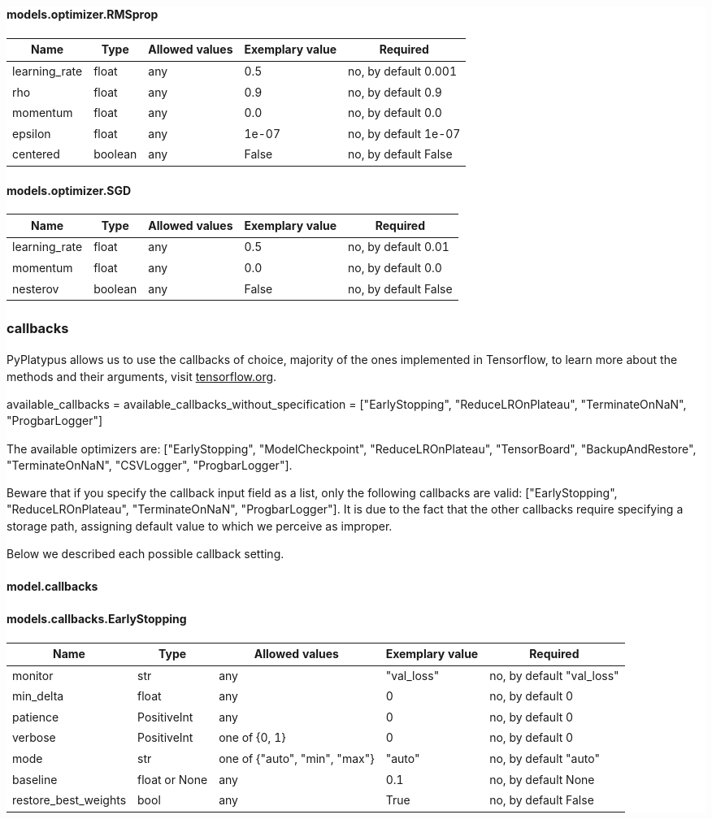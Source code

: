 #### models.optimizer.RMSprop

| Name | Type | Allowed values | Exemplary value | Required |
|---|---|---|---|---|
| learning_rate | float | any | 0.5 |  no, by default 0.001  |
| rho | float | any | 0.9 |  no, by default 0.9  |
| momentum | float | any | 0.0 |  no, by default 0.0  |
| epsilon | float | any | 1e-07 |  no, by default 1e-07  |
| centered | boolean | any | False |  no, by default False |

#### models.optimizer.SGD

| Name | Type | Allowed values | Exemplary value | Required |
|---|---|---|---|---|
| learning_rate | float | any | 0.5 |  no, by default 0.01  |
| momentum | float | any | 0.0 |  no, by default 0.0  |
| nesterov | boolean | any | False |  no, by default False |




### callbacks

PyPlatypus allows us to use the callbacks of choice, majority of the ones implemented in Tensorflow, to learn more about the methods and their arguments, visit
[tensorflow.org](https://www.tensorflow.org/api_docs/python/tf/keras/callbacks).

available_callbacks = 
available_callbacks_without_specification = ["EarlyStopping", "ReduceLROnPlateau", "TerminateOnNaN", "ProgbarLogger"]

The available optimizers are: ["EarlyStopping", "ModelCheckpoint", "ReduceLROnPlateau", "TensorBoard", "BackupAndRestore", "TerminateOnNaN", "CSVLogger", "ProgbarLogger"].

Beware that if you specify the callback input field as a list, only the following callbacks are valid: ["EarlyStopping", "ReduceLROnPlateau", "TerminateOnNaN", "ProgbarLogger"].
It is due to the fact that the other callbacks require specifying a storage path, assigning default value to which we perceive as improper.

Below we described each possible callback setting.

#### model.callbacks

#### models.callbacks.EarlyStopping

| Name | Type | Allowed values | Exemplary value | Required |
|---|---|---|---|---|
| monitor | str | any | "val_loss" |  no, by default "val_loss" |
| min_delta | float | any | 0 |  no, by default 0 |
| patience | PositiveInt | any | 0 |  no, by default 0  |
| verbose | PositiveInt | one of {0, 1} | 0 |  no, by default 0  |
| mode | str | one of {"auto", "min", "max"} | "auto" |  no, by default "auto" |
| baseline | float or None | any | 0.1 |  no, by default None |
| restore_best_weights | bool | any | True |  no, by default False |
